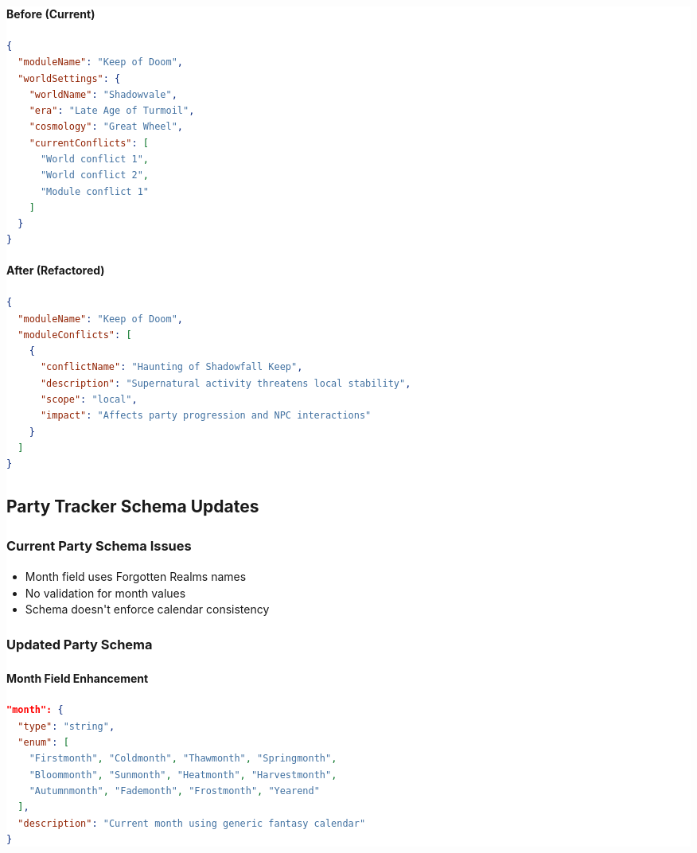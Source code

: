 #### Before (Current)
```json
{
  "moduleName": "Keep of Doom",
  "worldSettings": {
    "worldName": "Shadowvale",
    "era": "Late Age of Turmoil",
    "cosmology": "Great Wheel",
    "currentConflicts": [
      "World conflict 1",
      "World conflict 2", 
      "Module conflict 1"
    ]
  }
}
```

#### After (Refactored)
```json
{
  "moduleName": "Keep of Doom",
  "moduleConflicts": [
    {
      "conflictName": "Haunting of Shadowfall Keep",
      "description": "Supernatural activity threatens local stability",
      "scope": "local",
      "impact": "Affects party progression and NPC interactions"
    }
  ]
}
```

## Party Tracker Schema Updates

### Current Party Schema Issues
- Month field uses Forgotten Realms names
- No validation for month values
- Schema doesn't enforce calendar consistency

### Updated Party Schema

#### Month Field Enhancement
```json
"month": {
  "type": "string",
  "enum": [
    "Firstmonth", "Coldmonth", "Thawmonth", "Springmonth",
    "Bloommonth", "Sunmonth", "Heatmonth", "Harvestmonth", 
    "Autumnmonth", "Fademonth", "Frostmonth", "Yearend"
  ],
  "description": "Current month using generic fantasy calendar"
}
```
